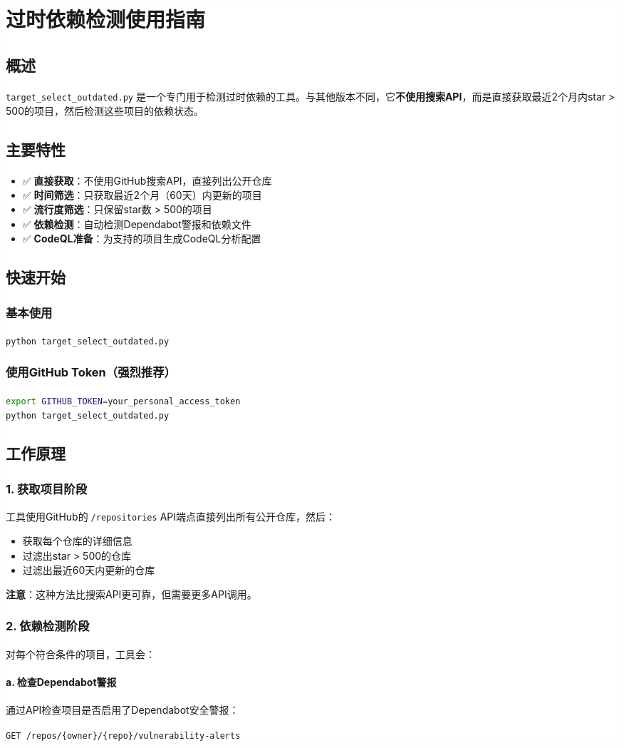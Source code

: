 # 过时依赖检测使用指南

## 概述

`target_select_outdated.py` 是一个专门用于检测过时依赖的工具。与其他版本不同，它**不使用搜索API**，而是直接获取最近2个月内star > 500的项目，然后检测这些项目的依赖状态。

## 主要特性

- ✅ **直接获取**：不使用GitHub搜索API，直接列出公开仓库
- ✅ **时间筛选**：只获取最近2个月（60天）内更新的项目
- ✅ **流行度筛选**：只保留star数 > 500的项目
- ✅ **依赖检测**：自动检测Dependabot警报和依赖文件
- ✅ **CodeQL准备**：为支持的项目生成CodeQL分析配置

## 快速开始

### 基本使用

```bash
python target_select_outdated.py
```

### 使用GitHub Token（强烈推荐）

```bash
export GITHUB_TOKEN=your_personal_access_token
python target_select_outdated.py
```

## 工作原理

### 1. 获取项目阶段

工具使用GitHub的 `/repositories` API端点直接列出所有公开仓库，然后：

- 获取每个仓库的详细信息
- 过滤出star > 500的仓库
- 过滤出最近60天内更新的仓库

**注意**：这种方法比搜索API更可靠，但需要更多API调用。

### 2. 依赖检测阶段

对每个符合条件的项目，工具会：

#### a. 检查Dependabot警报

通过API检查项目是否启用了Dependabot安全警报：

```
GET /repos/{owner}/{repo}/vulnerability-alerts
```
